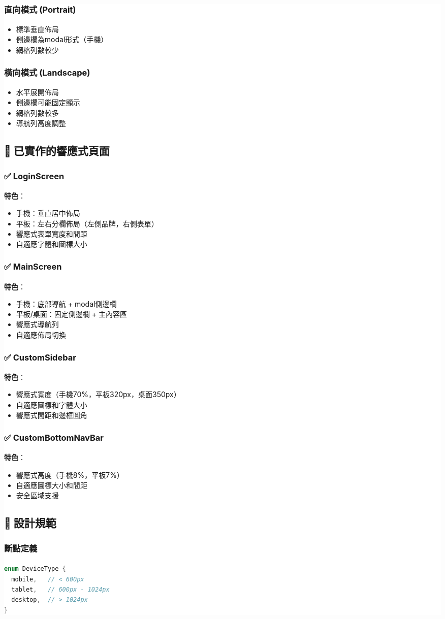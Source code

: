### 直向模式 (Portrait)
- 標準垂直佈局
- 側邊欄為modal形式（手機）
- 網格列數較少

### 橫向模式 (Landscape)
- 水平展開佈局
- 側邊欄可能固定顯示
- 網格列數較多
- 導航列高度調整

## 🎯 已實作的響應式頁面

### ✅ LoginScreen
**特色**：
- 手機：垂直居中佈局
- 平板：左右分欄佈局（左側品牌，右側表單）
- 響應式表單寬度和間距
- 自適應字體和圖標大小

### ✅ MainScreen  
**特色**：
- 手機：底部導航 + modal側邊欄
- 平板/桌面：固定側邊欄 + 主內容區
- 響應式導航列
- 自適應佈局切換

### ✅ CustomSidebar
**特色**：
- 響應式寬度（手機70%，平板320px，桌面350px）
- 自適應圖標和字體大小
- 響應式間距和邊框圓角

### ✅ CustomBottomNavBar
**特色**：
- 響應式高度（手機8%，平板7%）
- 自適應圖標大小和間距
- 安全區域支援

## 📐 設計規範

### 斷點定義
```dart
enum DeviceType {
  mobile,   // < 600px
  tablet,   // 600px - 1024px  
  desktop,  // > 1024px
}
```
